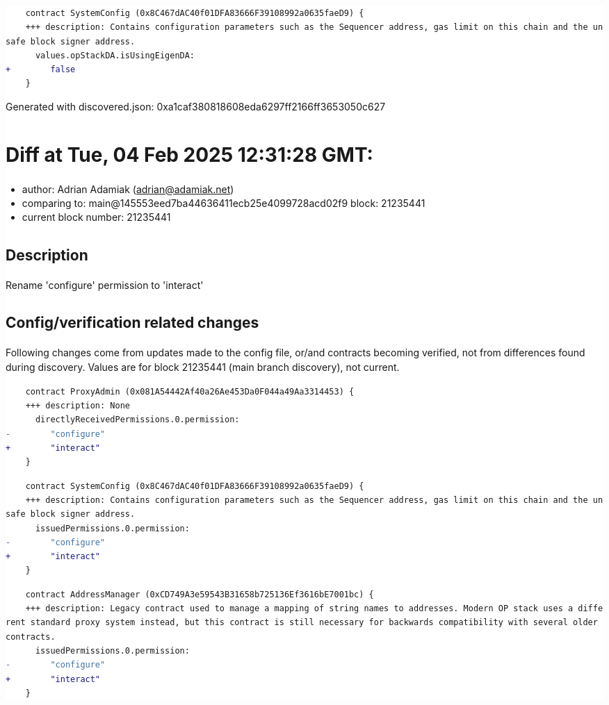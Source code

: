 ```diff
    contract SystemConfig (0x8C467dAC40f01DFA83666F39108992a0635faeD9) {
    +++ description: Contains configuration parameters such as the Sequencer address, gas limit on this chain and the unsafe block signer address.
      values.opStackDA.isUsingEigenDA:
+        false
    }
```

Generated with discovered.json: 0xa1caf380818608eda6297ff2166ff3653050c627

# Diff at Tue, 04 Feb 2025 12:31:28 GMT:

- author: Adrian Adamiak (<adrian@adamiak.net>)
- comparing to: main@145553eed7ba44636411ecb25e4099728acd02f9 block: 21235441
- current block number: 21235441

## Description

Rename 'configure' permission to 'interact'

## Config/verification related changes

Following changes come from updates made to the config file,
or/and contracts becoming verified, not from differences found during
discovery. Values are for block 21235441 (main branch discovery), not current.

```diff
    contract ProxyAdmin (0x081A54442Af40a26Ae453Da0F044a49Aa3314453) {
    +++ description: None
      directlyReceivedPermissions.0.permission:
-        "configure"
+        "interact"
    }
```

```diff
    contract SystemConfig (0x8C467dAC40f01DFA83666F39108992a0635faeD9) {
    +++ description: Contains configuration parameters such as the Sequencer address, gas limit on this chain and the unsafe block signer address.
      issuedPermissions.0.permission:
-        "configure"
+        "interact"
    }
```

```diff
    contract AddressManager (0xCD749A3e59543B31658b725136Ef3616bE7001bc) {
    +++ description: Legacy contract used to manage a mapping of string names to addresses. Modern OP stack uses a different standard proxy system instead, but this contract is still necessary for backwards compatibility with several older contracts.
      issuedPermissions.0.permission:
-        "configure"
+        "interact"
    }
```
